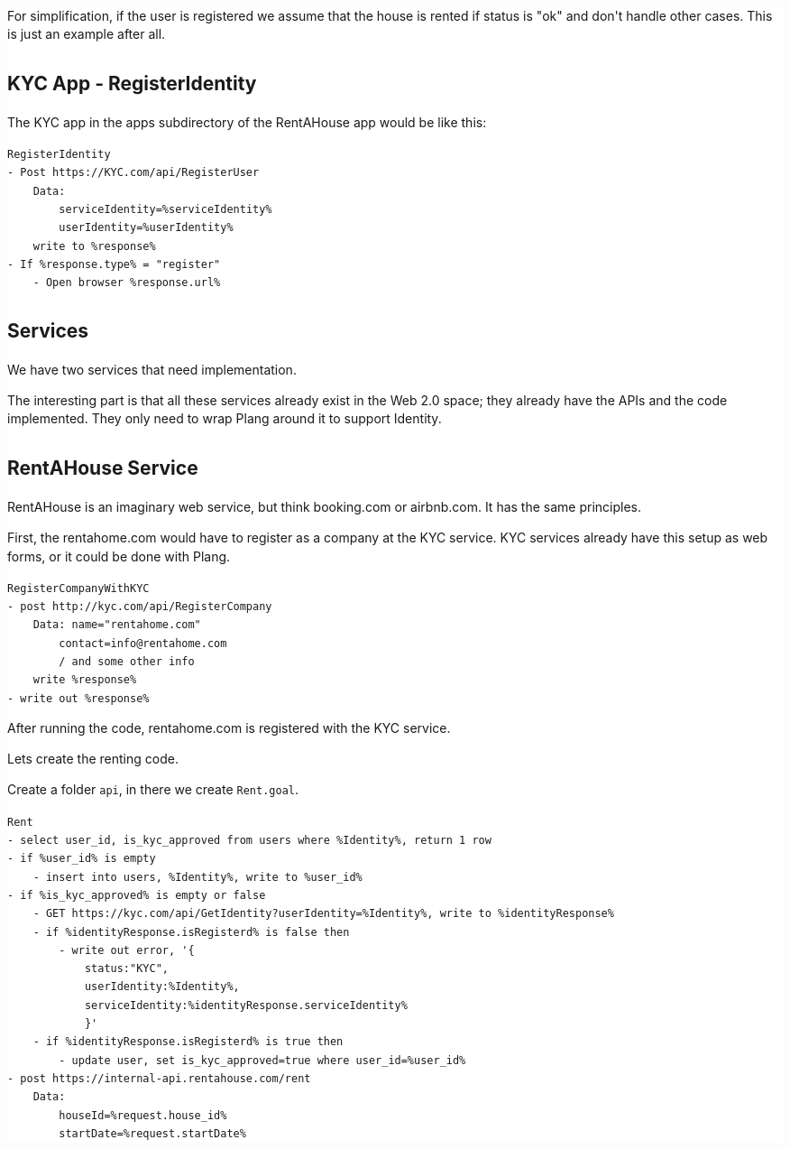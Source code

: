 For simplification, if the user is registered we assume that the house is rented if status is "ok" and don't handle other cases. This is just an example after all.

## KYC App - RegisterIdentity

The KYC app in the apps subdirectory of the RentAHouse app would be like this:

```plang
RegisterIdentity
- Post https://KYC.com/api/RegisterUser
    Data: 
        serviceIdentity=%serviceIdentity%
        userIdentity=%userIdentity%
    write to %response%
- If %response.type% = "register"
    - Open browser %response.url%
```

## Services

We have two services that need implementation.

The interesting part is that all these services already exist in the Web 2.0 space; they already have the APIs and the code implemented. They only need to wrap Plang around it to support Identity.

## RentAHouse Service

RentAHouse is an imaginary web service, but think booking.com or airbnb.com. It has the same principles.

First, the rentahome.com would have to register as a company at the KYC service. KYC services already have this setup as web forms, or it could be done with Plang.

```plang
RegisterCompanyWithKYC
- post http://kyc.com/api/RegisterCompany
    Data: name="rentahome.com"
        contact=info@rentahome.com
        / and some other info
    write %response%
- write out %response% 
```
After running the code, rentahome.com is registered with the KYC service. 

Lets create the renting code. 

Create a folder `api`, in there we create `Rent.goal`.

```plang
Rent
- select user_id, is_kyc_approved from users where %Identity%, return 1 row
- if %user_id% is empty
    - insert into users, %Identity%, write to %user_id%
- if %is_kyc_approved% is empty or false
    - GET https://kyc.com/api/GetIdentity?userIdentity=%Identity%, write to %identityResponse%
    - if %identityResponse.isRegisterd% is false then
        - write out error, '{
            status:"KYC", 
            userIdentity:%Identity%, 
            serviceIdentity:%identityResponse.serviceIdentity%
            }'
    - if %identityResponse.isRegisterd% is true then
        - update user, set is_kyc_approved=true where user_id=%user_id%
- post https://internal-api.rentahouse.com/rent
    Data:
        houseId=%request.house_id%
        startDate=%request.startDate%
```